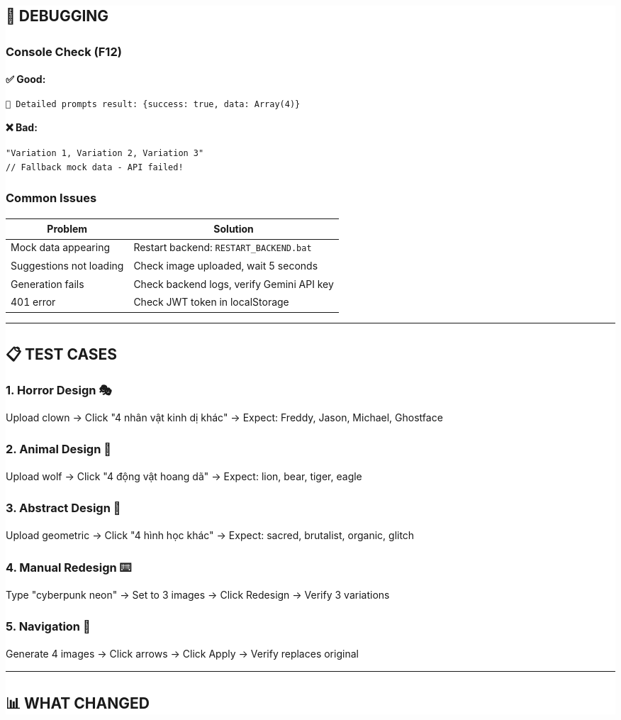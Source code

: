 ## 🐛 DEBUGGING

### **Console Check (F12)**

**✅ Good:**
```
🎨 Detailed prompts result: {success: true, data: Array(4)}
```

**❌ Bad:**
```
"Variation 1, Variation 2, Variation 3"
// Fallback mock data - API failed!
```

### **Common Issues**

| Problem | Solution |
|---------|----------|
| Mock data appearing | Restart backend: `RESTART_BACKEND.bat` |
| Suggestions not loading | Check image uploaded, wait 5 seconds |
| Generation fails | Check backend logs, verify Gemini API key |
| 401 error | Check JWT token in localStorage |

---

## 📋 TEST CASES

### **1. Horror Design** 🎭
Upload clown → Click "4 nhân vật kinh dị khác" → Expect: Freddy, Jason, Michael, Ghostface

### **2. Animal Design** 🐺
Upload wolf → Click "4 động vật hoang dã" → Expect: lion, bear, tiger, eagle

### **3. Abstract Design** 🎨
Upload geometric → Click "4 hình học khác" → Expect: sacred, brutalist, organic, glitch

### **4. Manual Redesign** ⌨️
Type "cyberpunk neon" → Set to 3 images → Click Redesign → Verify 3 variations

### **5. Navigation** 🔄
Generate 4 images → Click arrows → Click Apply → Verify replaces original

---

## 📊 WHAT CHANGED
